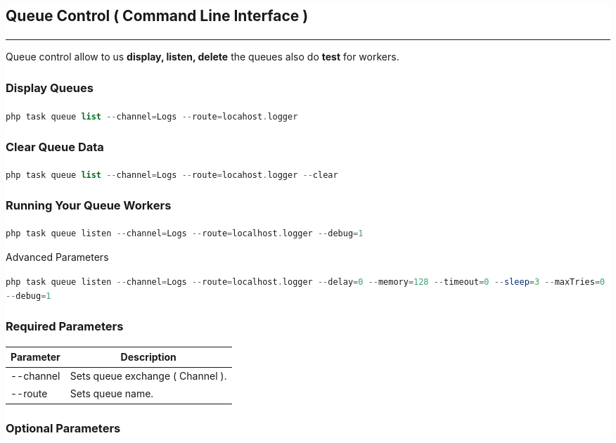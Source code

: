 
## Queue Control ( Command Line Interface )

------

Queue control allow to us <b>display, listen, delete</b> the queues also do <b>test</b> for workers.

### Display Queues

```php
php task queue list --channel=Logs --route=locahost.logger
```

### Clear Queue Data

```php
php task queue list --channel=Logs --route=locahost.logger --clear
```

### Running Your Queue Workers

```php
php task queue listen --channel=Logs --route=localhost.logger --debug=1
```

Advanced Parameters

```php
php task queue listen --channel=Logs --route=localhost.logger --delay=0 --memory=128 --timeout=0 --sleep=3 --maxTries=0 --debug=1
```

### Required Parameters

<table>
<thead>
<tr>
<th>Parameter</th>
<th>Description</th>
</thead>
<tbody>
<tr>
<td>--channel</td>
<td>Sets queue exchange ( Channel ).</td>
</tr>
<tr>
<td>--route</td>
<td>Sets queue name.</td>
</tr>
</tbody>
</table>

### Optional Parameters
